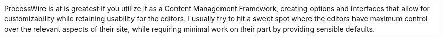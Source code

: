 ProcessWire is at is greatest if you utilize it as a Content Management Framework, creating options and interfaces that allow for customizability while retaining usability for the editors. I usually try to hit a sweet spot where the editors have maximum control over the relevant aspects of their site, while requiring minimal work on their part by providing sensible defaults.
